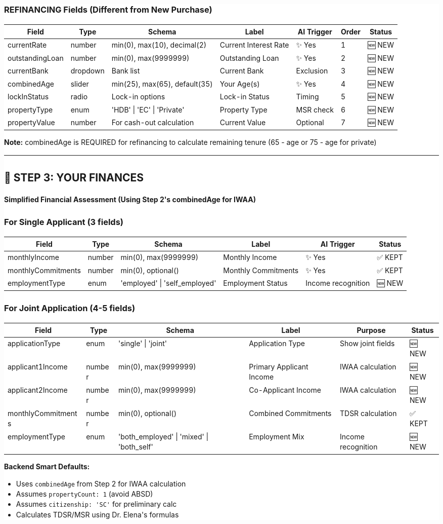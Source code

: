 ### REFINANCING Fields (Different from New Purchase)

| Field            | Type    | Schema                           | Label                  | AI Trigger | Order | Status |
|------------------|---------|----------------------------------|------------------------|------------|-------|--------|
| currentRate      | number  | min(0), max(10), decimal(2)     | Current Interest Rate  | ✨ Yes     | 1     | 🆕 NEW |
| outstandingLoan  | number  | min(0), max(9999999)            | Outstanding Loan       | ✨ Yes     | 2     | 🆕 NEW |
| currentBank      | dropdown| Bank list                       | Current Bank           | Exclusion  | 3     | 🆕 NEW |
| combinedAge      | slider  | min(25), max(65), default(35)   | Your Age(s)           | ✨ Yes     | 4     | 🆕 NEW |
| lockInStatus     | radio   | Lock-in options                 | Lock-in Status         | Timing     | 5     | 🆕 NEW |
| propertyType     | enum    | 'HDB' \| 'EC' \| 'Private'      | Property Type         | MSR check  | 6     | 🆕 NEW |
| propertyValue    | number  | For cash-out calculation        | Current Value          | Optional   | 7     | 🆕 NEW |

**Note:** combinedAge is REQUIRED for refinancing to calculate remaining tenure (65 - age or 75 - age for private)

---

## 📍 STEP 3: YOUR FINANCES
**Simplified Financial Assessment (Using Step 2's combinedAge for IWAA)**

### For Single Applicant (3 fields)

| Field               | Type   | Schema               | Label                | AI Trigger | Status |
|---------------------|--------|----------------------|----------------------|------------|--------|
| monthlyIncome       | number | min(0), max(9999999) | Monthly Income       | ✨ Yes     | ✅ KEPT |
| monthlyCommitments  | number | min(0), optional()   | Monthly Commitments  | ✨ Yes     | ✅ KEPT |
| employmentType      | enum   | 'employed' \| 'self_employed' | Employment Status | Income recognition | 🆕 NEW |

### For Joint Application (4-5 fields)

| Field             | Type   | Schema                        | Label                   | Purpose | Status |
|-------------------|--------|-------------------------------|-------------------------|---------|--------|
| applicationType   | enum   | 'single' \| 'joint'           | Application Type        | Show joint fields | 🆕 NEW |
| applicant1Income  | number | min(0), max(9999999)          | Primary Applicant Income | IWAA calculation | 🆕 NEW |
| applicant2Income  | number | min(0), max(9999999)          | Co-Applicant Income     | IWAA calculation | 🆕 NEW |
| monthlyCommitments| number | min(0), optional()            | Combined Commitments    | TDSR calculation | ✅ KEPT |
| employmentType    | enum   | 'both_employed' \| 'mixed' \| 'both_self' | Employment Mix | Income recognition | 🆕 NEW |

**Backend Smart Defaults:**
- Uses `combinedAge` from Step 2 for IWAA calculation
- Assumes `propertyCount: 1` (avoid ABSD)
- Assumes `citizenship: 'SC'` for preliminary calc
- Calculates TDSR/MSR using Dr. Elena's formulas
